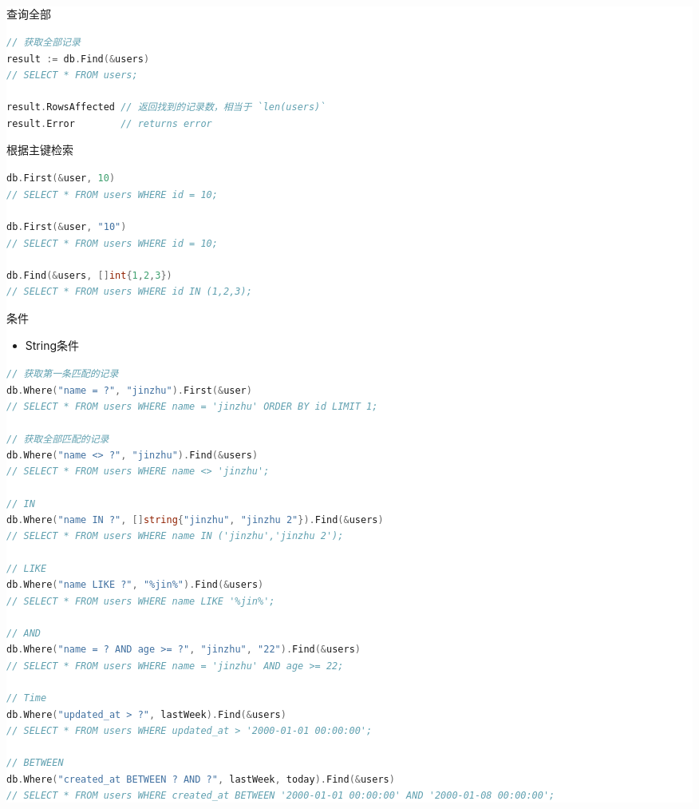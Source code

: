 查询全部

```go
// 获取全部记录
result := db.Find(&users)
// SELECT * FROM users;

result.RowsAffected // 返回找到的记录数，相当于 `len(users)`
result.Error        // returns error
```

根据主键检索

```go
db.First(&user, 10)
// SELECT * FROM users WHERE id = 10;

db.First(&user, "10")
// SELECT * FROM users WHERE id = 10;

db.Find(&users, []int{1,2,3})
// SELECT * FROM users WHERE id IN (1,2,3);
```

条件

- String条件

```go
// 获取第一条匹配的记录
db.Where("name = ?", "jinzhu").First(&user)
// SELECT * FROM users WHERE name = 'jinzhu' ORDER BY id LIMIT 1;

// 获取全部匹配的记录
db.Where("name <> ?", "jinzhu").Find(&users)
// SELECT * FROM users WHERE name <> 'jinzhu';

// IN
db.Where("name IN ?", []string{"jinzhu", "jinzhu 2"}).Find(&users)
// SELECT * FROM users WHERE name IN ('jinzhu','jinzhu 2');

// LIKE
db.Where("name LIKE ?", "%jin%").Find(&users)
// SELECT * FROM users WHERE name LIKE '%jin%';

// AND
db.Where("name = ? AND age >= ?", "jinzhu", "22").Find(&users)
// SELECT * FROM users WHERE name = 'jinzhu' AND age >= 22;

// Time
db.Where("updated_at > ?", lastWeek).Find(&users)
// SELECT * FROM users WHERE updated_at > '2000-01-01 00:00:00';

// BETWEEN
db.Where("created_at BETWEEN ? AND ?", lastWeek, today).Find(&users)
// SELECT * FROM users WHERE created_at BETWEEN '2000-01-01 00:00:00' AND '2000-01-08 00:00:00';
```
